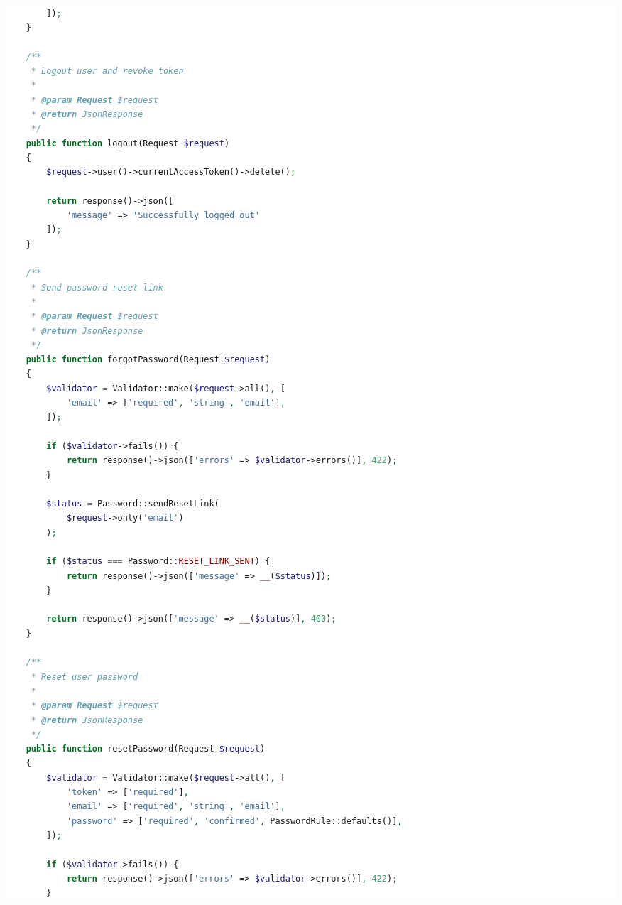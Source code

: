 ```php
        ]);
    }

    /**
     * Logout user and revoke token
     *
     * @param Request $request
     * @return JsonResponse
     */
    public function logout(Request $request)
    {
        $request->user()->currentAccessToken()->delete();

        return response()->json([
            'message' => 'Successfully logged out'
        ]);
    }

    /**
     * Send password reset link
     *
     * @param Request $request
     * @return JsonResponse
     */
    public function forgotPassword(Request $request)
    {
        $validator = Validator::make($request->all(), [
            'email' => ['required', 'string', 'email'],
        ]);

        if ($validator->fails()) {
            return response()->json(['errors' => $validator->errors()], 422);
        }

        $status = Password::sendResetLink(
            $request->only('email')
        );

        if ($status === Password::RESET_LINK_SENT) {
            return response()->json(['message' => __($status)]);
        }

        return response()->json(['message' => __($status)], 400);
    }

    /**
     * Reset user password
     *
     * @param Request $request
     * @return JsonResponse
     */
    public function resetPassword(Request $request)
    {
        $validator = Validator::make($request->all(), [
            'token' => ['required'],
            'email' => ['required', 'string', 'email'],
            'password' => ['required', 'confirmed', PasswordRule::defaults()],
        ]);

        if ($validator->fails()) {
            return response()->json(['errors' => $validator->errors()], 422);
        }

```